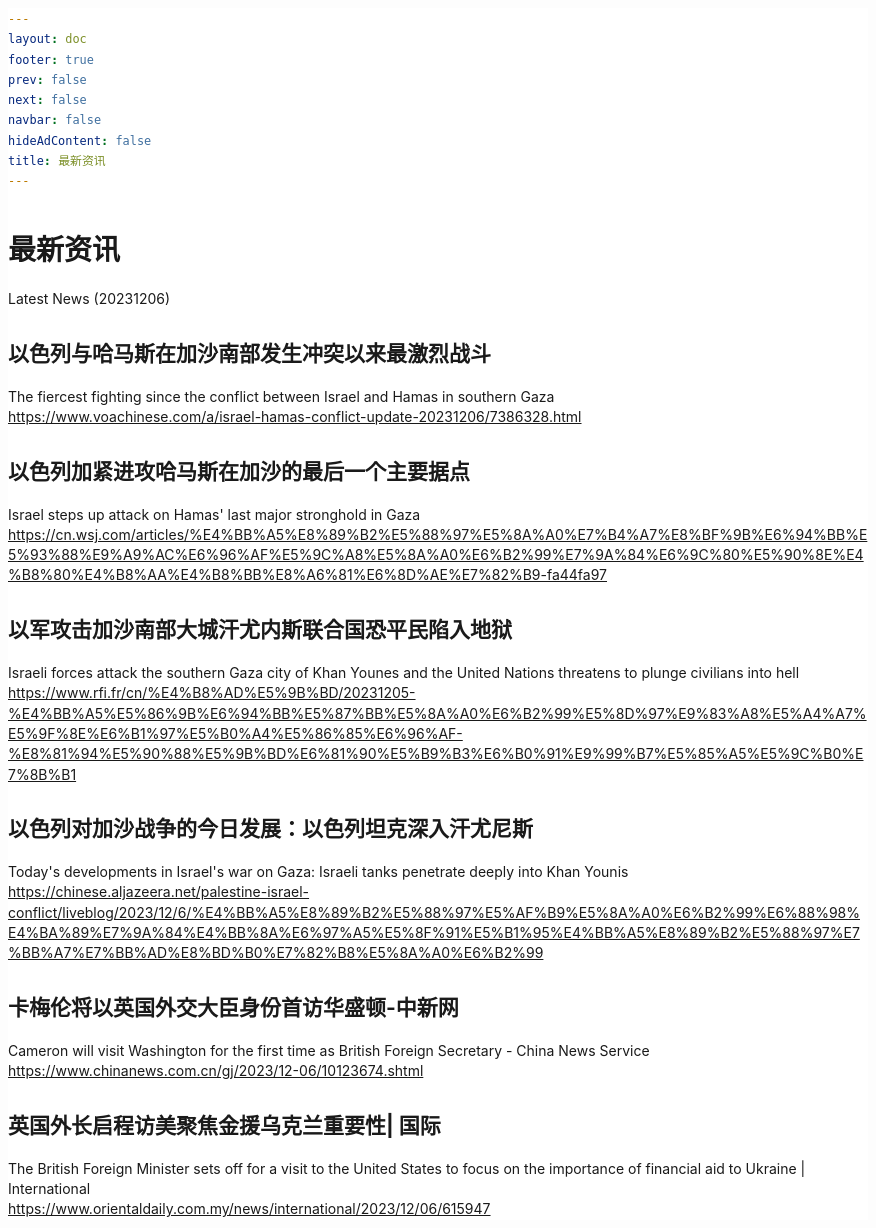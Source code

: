 ```yaml
---
layout: doc 
footer: true
prev: false
next: false 
navbar: false
hideAdContent: false
title: 最新资讯
---
```

# 最新资讯  
Latest News  (20231206)   
## 以色列与哈马斯在加沙南部发生冲突以来最激烈战斗   
The fiercest fighting since the conflict between Israel and Hamas in southern Gaza   
https://www.voachinese.com/a/israel-hamas-conflict-update-20231206/7386328.html   

## 以色列加紧进攻哈马斯在加沙的最后一个主要据点   
Israel steps up attack on Hamas' last major stronghold in Gaza   
https://cn.wsj.com/articles/%E4%BB%A5%E8%89%B2%E5%88%97%E5%8A%A0%E7%B4%A7%E8%BF%9B%E6%94%BB%E5%93%88%E9%A9%AC%E6%96%AF%E5%9C%A8%E5%8A%A0%E6%B2%99%E7%9A%84%E6%9C%80%E5%90%8E%E4%B8%80%E4%B8%AA%E4%B8%BB%E8%A6%81%E6%8D%AE%E7%82%B9-fa44fa97   

## 以军攻击加沙南部大城汗尤内斯联合国恐平民陷入地狱   
Israeli forces attack the southern Gaza city of Khan Younes and the United Nations threatens to plunge civilians into hell   
https://www.rfi.fr/cn/%E4%B8%AD%E5%9B%BD/20231205-%E4%BB%A5%E5%86%9B%E6%94%BB%E5%87%BB%E5%8A%A0%E6%B2%99%E5%8D%97%E9%83%A8%E5%A4%A7%E5%9F%8E%E6%B1%97%E5%B0%A4%E5%86%85%E6%96%AF-%E8%81%94%E5%90%88%E5%9B%BD%E6%81%90%E5%B9%B3%E6%B0%91%E9%99%B7%E5%85%A5%E5%9C%B0%E7%8B%B1   

## 以色列对加沙战争的今日发展：以色列坦克深入汗尤尼斯   
Today's developments in Israel's war on Gaza: Israeli tanks penetrate deeply into Khan Younis   
https://chinese.aljazeera.net/palestine-israel-conflict/liveblog/2023/12/6/%E4%BB%A5%E8%89%B2%E5%88%97%E5%AF%B9%E5%8A%A0%E6%B2%99%E6%88%98%E4%BA%89%E7%9A%84%E4%BB%8A%E6%97%A5%E5%8F%91%E5%B1%95%E4%BB%A5%E8%89%B2%E5%88%97%E7%BB%A7%E7%BB%AD%E8%BD%B0%E7%82%B8%E5%8A%A0%E6%B2%99   

## 卡梅伦将以英国外交大臣身份首访华盛顿-中新网   
Cameron will visit Washington for the first time as British Foreign Secretary - China News Service   
https://www.chinanews.com.cn/gj/2023/12-06/10123674.shtml   

## 英国外长启程访美聚焦金援乌克兰重要性| 国际   
The British Foreign Minister sets off for a visit to the United States to focus on the importance of financial aid to Ukraine | International   
https://www.orientaldaily.com.my/news/international/2023/12/06/615947   
